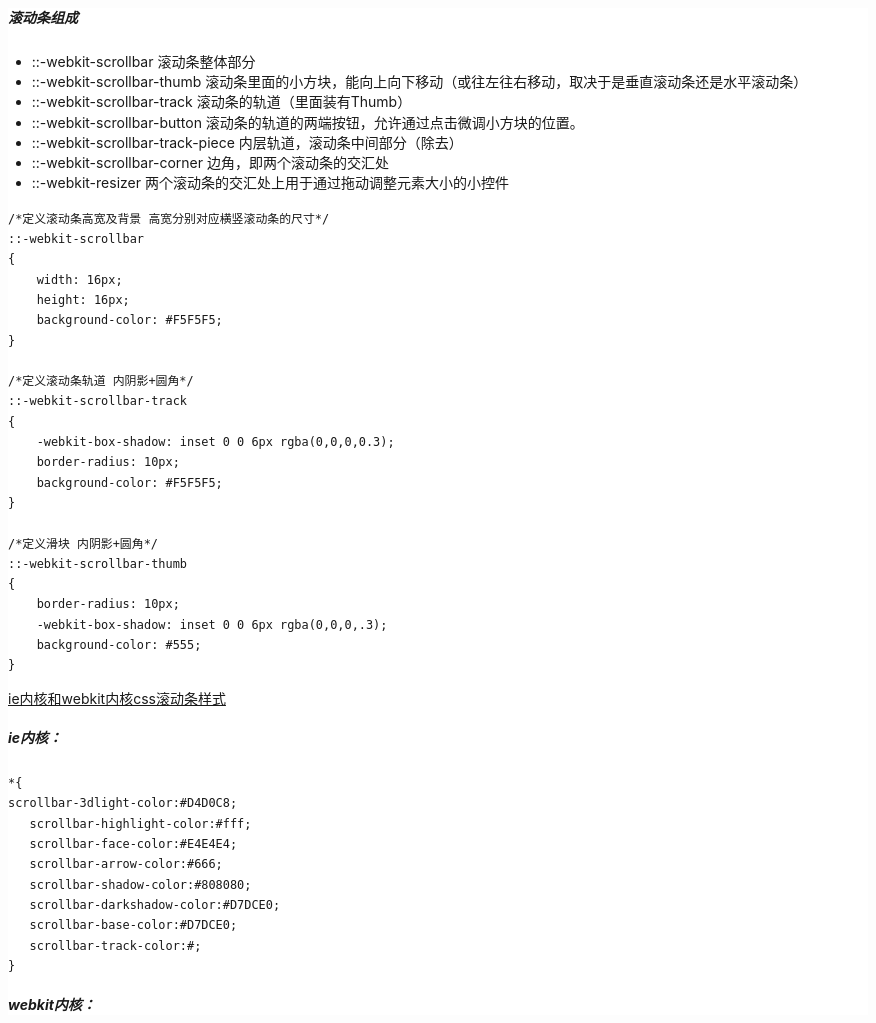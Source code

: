 ##### 滚动条组成

- ::-webkit-scrollbar 滚动条整体部分
- ::-webkit-scrollbar-thumb 滚动条里面的小方块，能向上向下移动（或往左往右移动，取决于是垂直滚动条还是水平滚动条）
- ::-webkit-scrollbar-track 滚动条的轨道（里面装有Thumb）
- ::-webkit-scrollbar-button 滚动条的轨道的两端按钮，允许通过点击微调小方块的位置。
- ::-webkit-scrollbar-track-piece 内层轨道，滚动条中间部分（除去）
- ::-webkit-scrollbar-corner 边角，即两个滚动条的交汇处
- ::-webkit-resizer 两个滚动条的交汇处上用于通过拖动调整元素大小的小控件

```
/*定义滚动条高宽及背景 高宽分别对应横竖滚动条的尺寸*/
::-webkit-scrollbar
{
    width: 16px;
    height: 16px;
    background-color: #F5F5F5;
}
 
/*定义滚动条轨道 内阴影+圆角*/
::-webkit-scrollbar-track
{
    -webkit-box-shadow: inset 0 0 6px rgba(0,0,0,0.3);
    border-radius: 10px;
    background-color: #F5F5F5;
}
 
/*定义滑块 内阴影+圆角*/
::-webkit-scrollbar-thumb
{
    border-radius: 10px;
    -webkit-box-shadow: inset 0 0 6px rgba(0,0,0,.3);
    background-color: #555;
}
```

[ie内核和webkit内核css滚动条样式](http://www.zhaoan.org/849.html)

##### ie内核：

```
*{
scrollbar-3dlight-color:#D4D0C8; 
   scrollbar-highlight-color:#fff; 
   scrollbar-face-color:#E4E4E4; 
   scrollbar-arrow-color:#666; 
   scrollbar-shadow-color:#808080; 
   scrollbar-darkshadow-color:#D7DCE0; 
   scrollbar-base-color:#D7DCE0; 
   scrollbar-track-color:#;
}
```

##### webkit内核：
